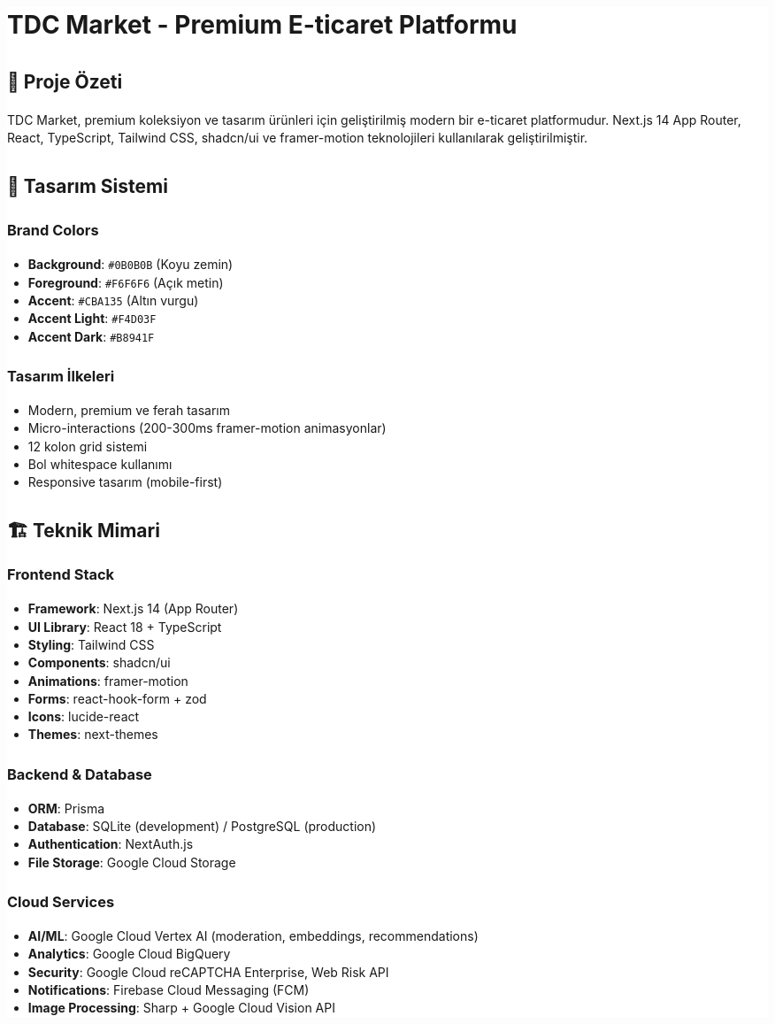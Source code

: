 # TDC Market - Premium E-ticaret Platformu

## 🚀 Proje Özeti

TDC Market, premium koleksiyon ve tasarım ürünleri için geliştirilmiş modern bir e-ticaret platformudur. Next.js 14 App Router, React, TypeScript, Tailwind CSS, shadcn/ui ve framer-motion teknolojileri kullanılarak geliştirilmiştir.

## 🎨 Tasarım Sistemi

### Brand Colors
- **Background**: `#0B0B0B` (Koyu zemin)
- **Foreground**: `#F6F6F6` (Açık metin)
- **Accent**: `#CBA135` (Altın vurgu)
- **Accent Light**: `#F4D03F`
- **Accent Dark**: `#B8941F`

### Tasarım İlkeleri
- Modern, premium ve ferah tasarım
- Micro-interactions (200-300ms framer-motion animasyonlar)
- 12 kolon grid sistemi
- Bol whitespace kullanımı
- Responsive tasarım (mobile-first)

## 🏗️ Teknik Mimari

### Frontend Stack
- **Framework**: Next.js 14 (App Router)
- **UI Library**: React 18 + TypeScript
- **Styling**: Tailwind CSS
- **Components**: shadcn/ui
- **Animations**: framer-motion
- **Forms**: react-hook-form + zod
- **Icons**: lucide-react
- **Themes**: next-themes

### Backend & Database
- **ORM**: Prisma
- **Database**: SQLite (development) / PostgreSQL (production)
- **Authentication**: NextAuth.js
- **File Storage**: Google Cloud Storage

### Cloud Services
- **AI/ML**: Google Cloud Vertex AI (moderation, embeddings, recommendations)
- **Analytics**: Google Cloud BigQuery
- **Security**: Google Cloud reCAPTCHA Enterprise, Web Risk API
- **Notifications**: Firebase Cloud Messaging (FCM)
- **Image Processing**: Sharp + Google Cloud Vision API
